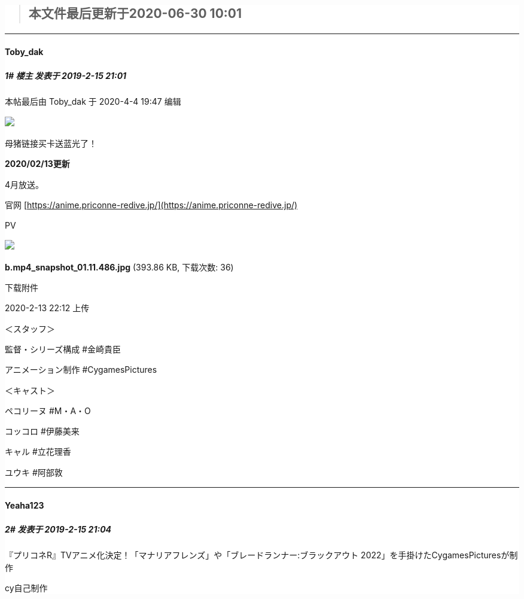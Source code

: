 > ## **本文件最后更新于2020-06-30 10:01** 


-----

####  Toby_dak  
##### 1#       楼主       发表于 2019-2-15 21:01


 本帖最后由 Toby_dak 于 2020-4-4 19:47 编辑 

<img src="http://wx4.sinaimg.cn/large/82f2a336gy1g07enjfoquj21hc0u0af7.jpg" referrerpolicy="no-referrer">


母猪链接买卡送蓝光了！


************************2020/02/13更新************************

4月放送。


官网 [https://anime.priconne-redive.jp/](https://anime.priconne-redive.jp/)

PV 


<img src="https://img.saraba1st.com/forum/202002/13/221234bd3ccttscst4hj6i.jpg" referrerpolicy="no-referrer">


<strong>b.mp4_snapshot_01.11.486.jpg</strong> (393.86 KB, 下载次数: 36)

下载附件

2020-2-13 22:12 上传


＜スタッフ＞

監督・シリーズ構成 #金崎貴臣

アニメーション制作 #CygamesPictures


＜キャスト＞

ペコリーヌ #M・A・O

コッコロ #伊藤美来

キャル #立花理香

ユウキ #阿部敦


-----

####  Yeaha123  
##### 2#       发表于 2019-2-15 21:04


『プリコネR』TVアニメ化決定！「マナリアフレンズ」や「ブレードランナー:ブラックアウト 2022」を手掛けたCygamesPicturesが制作


cy自己制作
